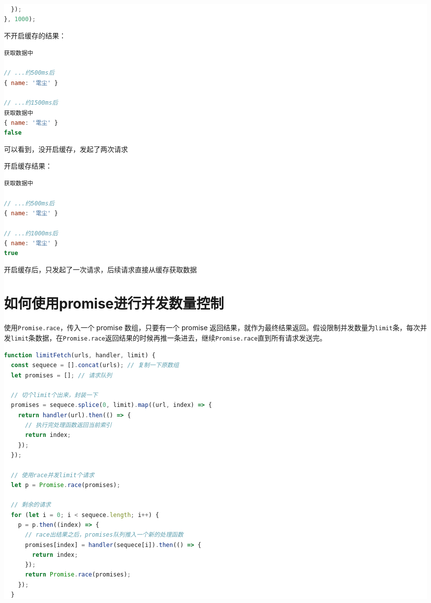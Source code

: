 ```js
  });
}, 1000);
```

不开启缓存的结果：

```js
获取数据中

// ...约500ms后
{ name: '雮尘' }

// ...约1500ms后
获取数据中
{ name: '雮尘' }
false
```

可以看到，没开启缓存，发起了两次请求

开启缓存结果：

```js
获取数据中

// ...约500ms后
{ name: '雮尘' }

// ...约1000ms后
{ name: '雮尘' }
true
```

开启缓存后，只发起了一次请求，后续请求直接从缓存获取数据

# 如何使用promise进行并发数量控制

使用`Promise.race`，传入一个 promise 数组，只要有一个 promise 返回结果，就作为最终结果返回。假设限制并发数量为`limit`条，每次并发`limit`条数据，在`Promise.race`返回结果的时候再推一条进去，继续`Promise.race`直到所有请求发送完。

```js
function limitFetch(urls, handler, limit) {
  const sequece = [].concat(urls); // 复制一下原数组
  let promises = []; // 请求队列

  // 切个limit个出来，封装一下
  promises = sequece.splice(0, limit).map((url, index) => {
    return handler(url).then(() => {
      // 执行完处理函数返回当前索引
      return index;
    });
  });

  // 使用race并发limit个请求
  let p = Promise.race(promises);

  // 剩余的请求
  for (let i = 0; i < sequece.length; i++) {
    p = p.then((index) => {
      // race出结果之后，promises队列推入一个新的处理函数
      promises[index] = handler(sequece[i]).then(() => {
        return index;
      });
      return Promise.race(promises);
    });
  }
```